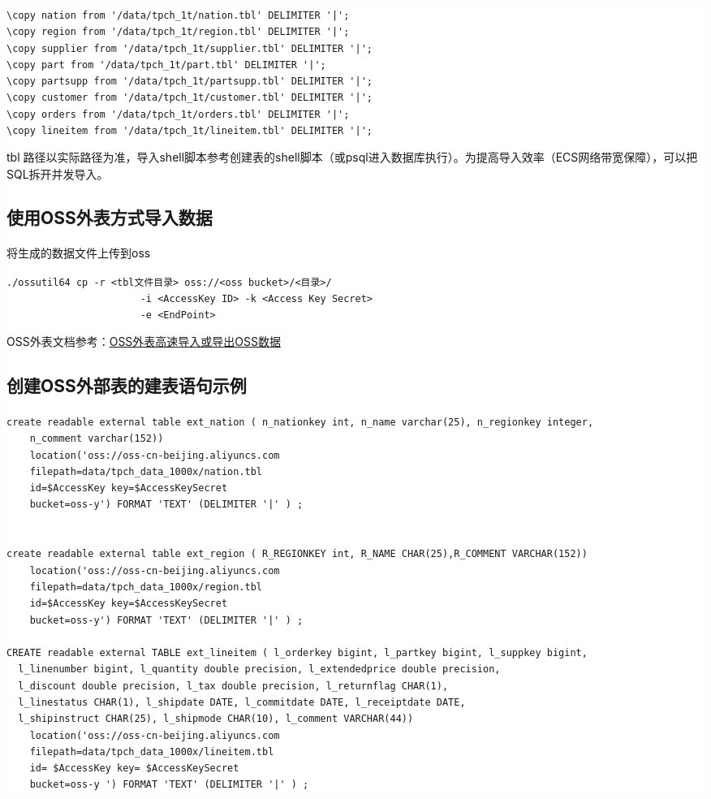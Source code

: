 
    \copy nation from '/data/tpch_1t/nation.tbl' DELIMITER '|';
    \copy region from '/data/tpch_1t/region.tbl' DELIMITER '|';
    \copy supplier from '/data/tpch_1t/supplier.tbl' DELIMITER '|';
    \copy part from '/data/tpch_1t/part.tbl' DELIMITER '|';
    \copy partsupp from '/data/tpch_1t/partsupp.tbl' DELIMITER '|';
    \copy customer from '/data/tpch_1t/customer.tbl' DELIMITER '|';
    \copy orders from '/data/tpch_1t/orders.tbl' DELIMITER '|';
    \copy lineitem from '/data/tpch_1t/lineitem.tbl' DELIMITER '|';                                



tbl 路径以实际路径为准，导入shell脚本参考创建表的shell脚本（或psql进入数据库执行）。为提高导入效率（ECS网络带宽保障），可以把SQL拆开并发导入。

使用OSS外表方式导入数据 
----------------------------------

将生成的数据文件上传到oss 



    ./ossutil64 cp -r <tbl文件目录> oss://<oss bucket>/<目录>/ 
                           -i <AccessKey ID> -k <Access Key Secret>
                           -e <EndPoint>



OSS外表文档参考：[OSS外表高速导入或导出OSS数据](/cn.zh-CN/数据接入/OSS外表高速导入或导出OSS数据.md)

创建OSS外部表的建表语句示例 
------------------------------------



    create readable external table ext_nation ( n_nationkey int, n_name varchar(25), n_regionkey integer, 
        n_comment varchar(152)) 
        location('oss://oss-cn-beijing.aliyuncs.com 
        filepath=data/tpch_data_1000x/nation.tbl 
        id=$AccessKey key=$AccessKeySecret 
        bucket=oss-y') FORMAT 'TEXT' (DELIMITER '|' ) ;
    
    
    create readable external table ext_region ( R_REGIONKEY int, R_NAME CHAR(25),R_COMMENT VARCHAR(152)) 
        location('oss://oss-cn-beijing.aliyuncs.com 
        filepath=data/tpch_data_1000x/region.tbl 
        id=$AccessKey key=$AccessKeySecret 
        bucket=oss-y') FORMAT 'TEXT' (DELIMITER '|' ) ;
    
    CREATE readable external TABLE ext_lineitem ( l_orderkey bigint, l_partkey bigint, l_suppkey bigint, 
      l_linenumber bigint, l_quantity double precision, l_extendedprice double precision, 
      l_discount double precision, l_tax double precision, l_returnflag CHAR(1), 
      l_linestatus CHAR(1), l_shipdate DATE, l_commitdate DATE, l_receiptdate DATE, 
      l_shipinstruct CHAR(25), l_shipmode CHAR(10), l_comment VARCHAR(44)) 
        location('oss://oss-cn-beijing.aliyuncs.com 
        filepath=data/tpch_data_1000x/lineitem.tbl 
        id= $AccessKey key= $AccessKeySecret 
        bucket=oss-y ') FORMAT 'TEXT' (DELIMITER '|' ) ;
    